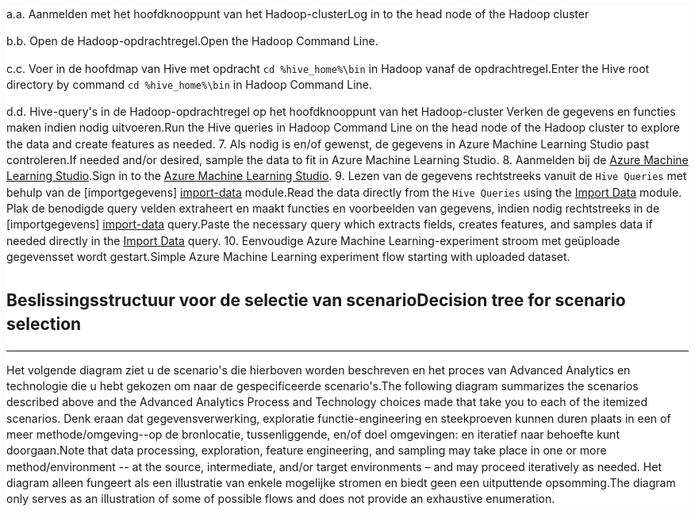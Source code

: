    <span data-ttu-id="c1d7e-273">a.</span><span class="sxs-lookup"><span data-stu-id="c1d7e-273">a.</span></span>  <span data-ttu-id="c1d7e-274">Aanmelden met het hoofdknooppunt van het Hadoop-cluster</span><span class="sxs-lookup"><span data-stu-id="c1d7e-274">Log in to the head node of the Hadoop cluster</span></span>
   
   <span data-ttu-id="c1d7e-275">b.</span><span class="sxs-lookup"><span data-stu-id="c1d7e-275">b.</span></span>  <span data-ttu-id="c1d7e-276">Open de Hadoop-opdrachtregel.</span><span class="sxs-lookup"><span data-stu-id="c1d7e-276">Open the Hadoop Command Line.</span></span>
   
   <span data-ttu-id="c1d7e-277">c.</span><span class="sxs-lookup"><span data-stu-id="c1d7e-277">c.</span></span>  <span data-ttu-id="c1d7e-278">Voer in de hoofdmap van Hive met opdracht `cd %hive_home%\bin` in Hadoop vanaf de opdrachtregel.</span><span class="sxs-lookup"><span data-stu-id="c1d7e-278">Enter the Hive root directory by command `cd %hive_home%\bin` in Hadoop Command Line.</span></span>
   
   <span data-ttu-id="c1d7e-279">d.</span><span class="sxs-lookup"><span data-stu-id="c1d7e-279">d.</span></span>  <span data-ttu-id="c1d7e-280">Hive-query's in de Hadoop-opdrachtregel op het hoofdknooppunt van het Hadoop-cluster Verken de gegevens en functies maken indien nodig uitvoeren.</span><span class="sxs-lookup"><span data-stu-id="c1d7e-280">Run the Hive queries in Hadoop Command Line on the head node of the Hadoop cluster to explore the data and create features as needed.</span></span>
7. <span data-ttu-id="c1d7e-281">Als nodig is en/of gewenst, de gegevens in Azure Machine Learning Studio past controleren.</span><span class="sxs-lookup"><span data-stu-id="c1d7e-281">If needed and/or desired, sample the data to fit in Azure Machine Learning Studio.</span></span>
8. <span data-ttu-id="c1d7e-282">Aanmelden bij de [Azure Machine Learning Studio](https://studio.azureml.net/).</span><span class="sxs-lookup"><span data-stu-id="c1d7e-282">Sign in to the [Azure Machine Learning Studio](https://studio.azureml.net/).</span></span>
9. <span data-ttu-id="c1d7e-283">Lezen van de gegevens rechtstreeks vanuit de `Hive Queries` met behulp van de [importgegevens] [ import-data] module.</span><span class="sxs-lookup"><span data-stu-id="c1d7e-283">Read the data directly from the `Hive Queries` using the [Import Data][import-data] module.</span></span> <span data-ttu-id="c1d7e-284">Plak de benodigde query velden extraheert en maakt functies en voorbeelden van gegevens, indien nodig rechtstreeks in de [importgegevens] [ import-data] query.</span><span class="sxs-lookup"><span data-stu-id="c1d7e-284">Paste the necessary query which extracts fields, creates features, and samples data if needed directly in the [Import Data][import-data] query.</span></span>
10. <span data-ttu-id="c1d7e-285">Eenvoudige Azure Machine Learning-experiment stroom met geüploade gegevensset wordt gestart.</span><span class="sxs-lookup"><span data-stu-id="c1d7e-285">Simple Azure Machine Learning experiment flow starting with uploaded dataset.</span></span>

## <span data-ttu-id="c1d7e-286"><a name="decisiontree"></a>Beslissingsstructuur voor de selectie van scenario</span><span class="sxs-lookup"><span data-stu-id="c1d7e-286"><a name="decisiontree"></a>Decision tree for scenario selection</span></span>
- - -
<span data-ttu-id="c1d7e-287">Het volgende diagram ziet u de scenario's die hierboven worden beschreven en het proces van Advanced Analytics en technologie die u hebt gekozen om naar de gespecificeerde scenario's.</span><span class="sxs-lookup"><span data-stu-id="c1d7e-287">The following diagram summarizes the scenarios described above and the Advanced Analytics Process and Technology choices made that take you to each of the itemized scenarios.</span></span> <span data-ttu-id="c1d7e-288">Denk eraan dat gegevensverwerking, exploratie functie-engineering en steekproeven kunnen duren plaats in een of meer methode/omgeving--op de bronlocatie, tussenliggende, en/of doel omgevingen: en iteratief naar behoefte kunt doorgaan.</span><span class="sxs-lookup"><span data-stu-id="c1d7e-288">Note that data processing, exploration, feature engineering, and sampling may take place in one or more method/environment -- at the source, intermediate, and/or target environments – and may proceed iteratively as needed.</span></span> <span data-ttu-id="c1d7e-289">Het diagram alleen fungeert als een illustratie van enkele mogelijke stromen en biedt geen een uitputtende opsomming.</span><span class="sxs-lookup"><span data-stu-id="c1d7e-289">The diagram only serves as an illustration of some of possible flows and does not provide an exhaustive enumeration.</span></span>


[1]: ./media/machine-learning-data-science-plan-sample-scenarios/dsp-plan-small-in-aml.png
[2]: ./media/machine-learning-data-science-plan-sample-scenarios/dsp-plan-local-with-processing.png
[3]: ./media/machine-learning-data-science-plan-sample-scenarios/dsp-plan-local-large.png
[4]: ./media/machine-learning-data-science-plan-sample-scenarios/dsp-plan-local-to-db.png
[5]: ./media/machine-learning-data-science-plan-sample-scenarios/dsp-plan-large-to-db.png
[6]: ./media/machine-learning-data-science-plan-sample-scenarios/dsp-plan-db-to-db.png
[7]: ./media/machine-learning-data-science-plan-sample-scenarios/dsp-plan-attach-db.png
[8]: ./media/machine-learning-data-science-plan-sample-scenarios/dsp-plan-sample-scenarios.png
[9]: ./media/machine-learning-data-science-plan-sample-scenarios/dsp-plan-local-to-hive.png
[import-data]: https://msdn.microsoft.com/library/azure/4e1b0fe6-aded-4b3f-a36f-39b8862b9004/